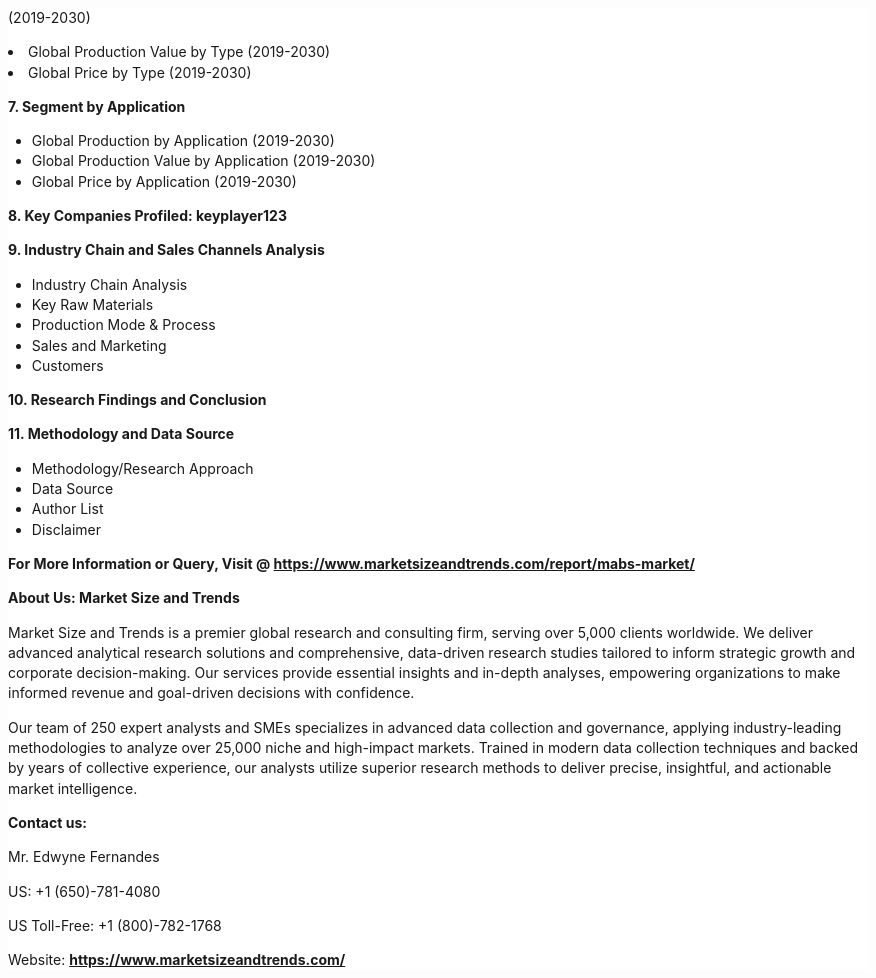 (2019-2030)</li><li>Global Production Value by Type (2019-2030)</li><li>Global Price by Type (2019-2030)</li></ul><p><strong>7. Segment by Application</strong></p><ul><li>Global Production by Application (2019-2030)</li><li>Global Production Value by Application (2019-2030)</li><li>Global Price by Application (2019-2030)</li></ul><p><strong>8. Key Companies Profiled: keyplayer123</strong></p><p><strong>9. Industry Chain and Sales Channels Analysis</strong></p><ul><li>Industry Chain Analysis</li><li>Key Raw Materials</li><li>Production Mode &amp; Process</li><li>Sales and Marketing</li><li>Customers</li></ul><p><strong>10. Research Findings and Conclusion</strong></p><p><strong>11. Methodology and Data Source</strong></p><ul><li>Methodology/Research Approach</li><li>Data Source</li><li>Author List</li><li>Disclaimer</li></ul></p><p><strong>For More Information or Query, Visit @ <a href="https://www.marketsizeandtrends.com/report/mabs-market/">https://www.marketsizeandtrends.com/report/mabs-market/</a></strong></p><p><strong>About Us: Market Size and Trends</strong></p><p>Market Size and Trends is a premier global research and consulting firm, serving over 5,000 clients worldwide. We deliver advanced analytical research solutions and comprehensive, data-driven research studies tailored to inform strategic growth and corporate decision-making. Our services provide essential insights and in-depth analyses, empowering organizations to make informed revenue and goal-driven decisions with confidence.</p><p>Our team of 250 expert analysts and SMEs specializes in advanced data collection and governance, applying industry-leading methodologies to analyze over 25,000 niche and high-impact markets. Trained in modern data collection techniques and backed by years of collective experience, our analysts utilize superior research methods to deliver precise, insightful, and actionable market intelligence.</p><p><strong>Contact us:</strong></p><p>Mr. Edwyne Fernandes</p><p>US: +1 (650)-781-4080</p><p>US Toll-Free: +1 (800)-782-1768</p><p>Website: <strong><a href="https://www.marketsizeandtrends.com/">https://www.marketsizeandtrends.com/</a></strong></p>
